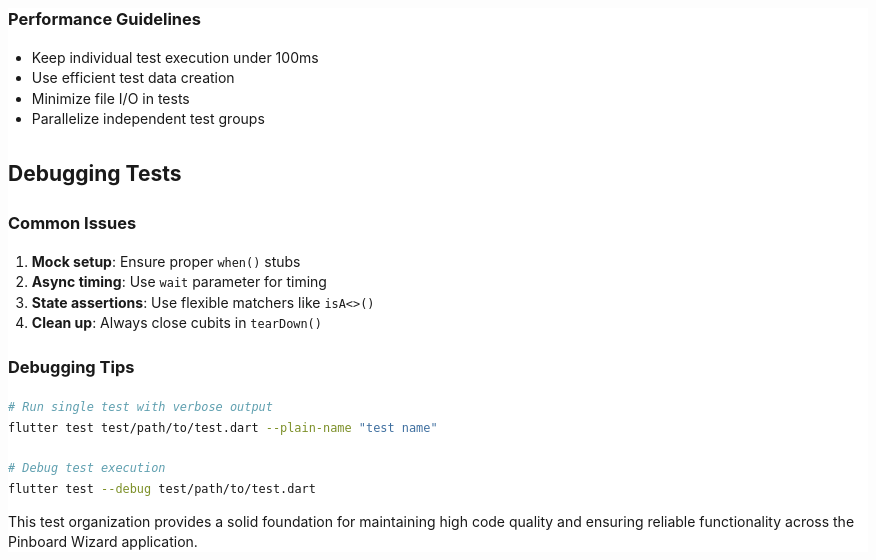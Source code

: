 ### Performance Guidelines
- Keep individual test execution under 100ms
- Use efficient test data creation
- Minimize file I/O in tests
- Parallelize independent test groups

## Debugging Tests

### Common Issues
1. **Mock setup**: Ensure proper `when()` stubs
2. **Async timing**: Use `wait` parameter for timing
3. **State assertions**: Use flexible matchers like `isA<>()`
4. **Clean up**: Always close cubits in `tearDown()`

### Debugging Tips
```bash
# Run single test with verbose output
flutter test test/path/to/test.dart --plain-name "test name"

# Debug test execution
flutter test --debug test/path/to/test.dart
```

This test organization provides a solid foundation for maintaining high code quality and ensuring reliable functionality across the Pinboard Wizard application.

